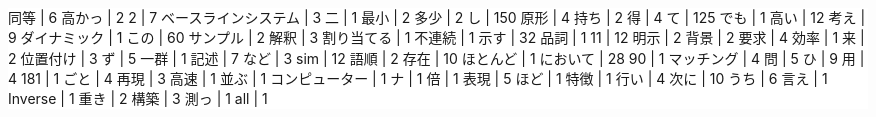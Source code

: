 同等 | 6
高かっ | 2
2 | 7
ベースラインシステム | 3
二 | 1
最小 | 2
多少 | 2
し | 150
原形 | 4
持ち | 2
得 | 4
て | 125
でも | 1
高い | 12
考え | 9
ダイナミック | 1
この | 60
サンプル | 2
解釈 | 3
割り当てる | 1
不連続 | 1
示す | 32
品詞 | 1
11 | 12
明示 | 2
背景 | 2
要求 | 4
効率 | 1
来 | 2
位置付け | 3
ず | 5
一群 | 1
記述 | 7
など | 3
sim | 12
語順 | 2
存在 | 10
ほとんど | 1
において | 28
90 | 1
マッチング | 4
問 | 5
ひ | 9
用 | 4
181 | 1
ごと | 4
再現 | 3
高速 | 1
並ぶ | 1
コンピューター | 1
ナ | 1
倍 | 1
表現 | 5
ほど | 1
特徴 | 1
行い | 4
次に | 10
うち | 6
言え | 1
Inverse | 1
重き | 2
構築 | 3
測っ | 1
all | 1
